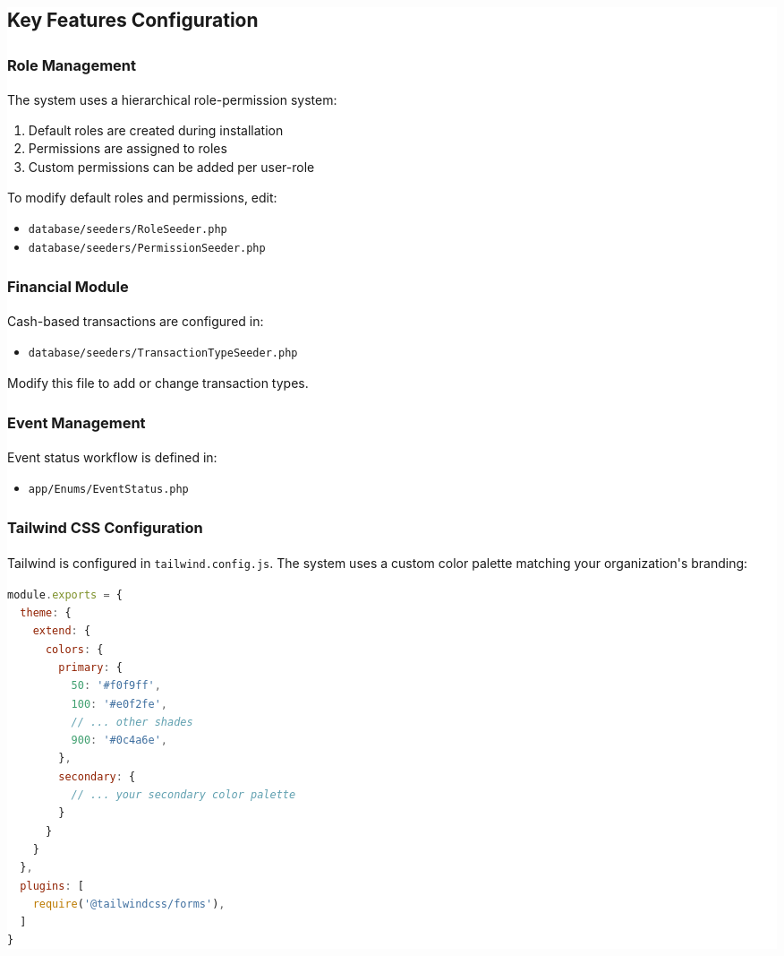 ## Key Features Configuration

### Role Management

The system uses a hierarchical role-permission system:

1. Default roles are created during installation
2. Permissions are assigned to roles
3. Custom permissions can be added per user-role

To modify default roles and permissions, edit:
- `database/seeders/RoleSeeder.php`
- `database/seeders/PermissionSeeder.php`

### Financial Module

Cash-based transactions are configured in:
- `database/seeders/TransactionTypeSeeder.php`

Modify this file to add or change transaction types.

### Event Management

Event status workflow is defined in:
- `app/Enums/EventStatus.php`

### Tailwind CSS Configuration

Tailwind is configured in `tailwind.config.js`. The system uses a custom color palette matching your organization's branding:

```js
module.exports = {
  theme: {
    extend: {
      colors: {
        primary: {
          50: '#f0f9ff',
          100: '#e0f2fe',
          // ... other shades
          900: '#0c4a6e',
        },
        secondary: {
          // ... your secondary color palette
        }
      }
    }
  },
  plugins: [
    require('@tailwindcss/forms'),
  ]
}
```
